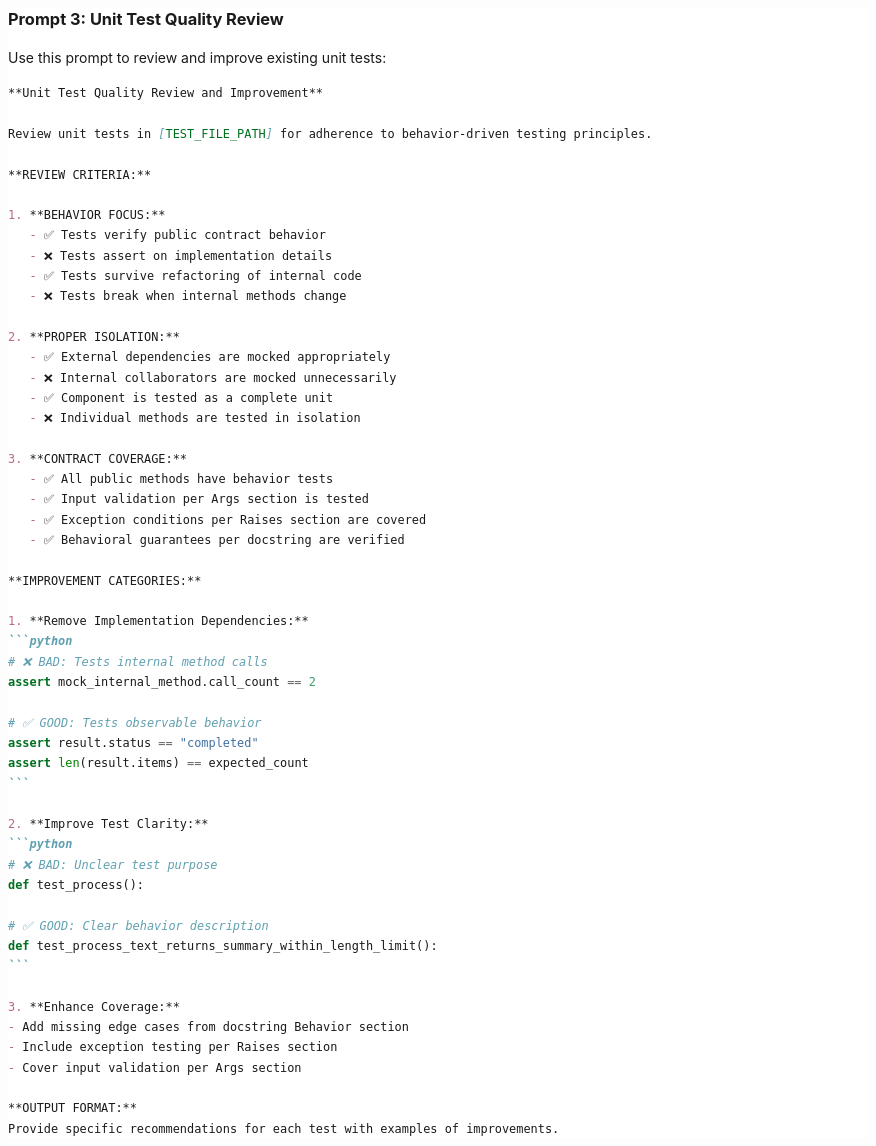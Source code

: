 ### Prompt 3: Unit Test Quality Review

Use this prompt to review and improve existing unit tests:

````markdown
**Unit Test Quality Review and Improvement**

Review unit tests in [TEST_FILE_PATH] for adherence to behavior-driven testing principles.

**REVIEW CRITERIA:**

1. **BEHAVIOR FOCUS:**
   - ✅ Tests verify public contract behavior
   - ❌ Tests assert on implementation details
   - ✅ Tests survive refactoring of internal code
   - ❌ Tests break when internal methods change

2. **PROPER ISOLATION:**
   - ✅ External dependencies are mocked appropriately
   - ❌ Internal collaborators are mocked unnecessarily
   - ✅ Component is tested as a complete unit
   - ❌ Individual methods are tested in isolation

3. **CONTRACT COVERAGE:**
   - ✅ All public methods have behavior tests
   - ✅ Input validation per Args section is tested
   - ✅ Exception conditions per Raises section are covered
   - ✅ Behavioral guarantees per docstring are verified

**IMPROVEMENT CATEGORIES:**

1. **Remove Implementation Dependencies:**
```python
# ❌ BAD: Tests internal method calls
assert mock_internal_method.call_count == 2

# ✅ GOOD: Tests observable behavior
assert result.status == "completed"
assert len(result.items) == expected_count
```

2. **Improve Test Clarity:**
```python
# ❌ BAD: Unclear test purpose
def test_process():

# ✅ GOOD: Clear behavior description
def test_process_text_returns_summary_within_length_limit():
```

3. **Enhance Coverage:**
- Add missing edge cases from docstring Behavior section
- Include exception testing per Raises section
- Cover input validation per Args section

**OUTPUT FORMAT:**
Provide specific recommendations for each test with examples of improvements.
````
